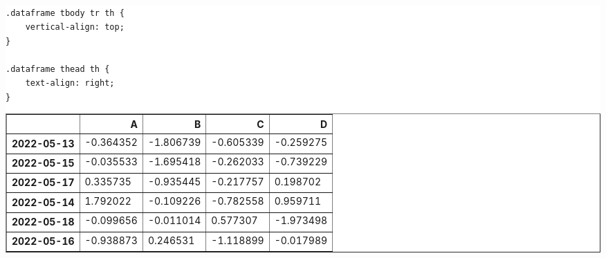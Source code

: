     .dataframe tbody tr th {
        vertical-align: top;
    }

    .dataframe thead th {
        text-align: right;
    }
</style>
<table border="1" class="dataframe">
  <thead>
    <tr style="text-align: right;">
      <th></th>
      <th>A</th>
      <th>B</th>
      <th>C</th>
      <th>D</th>
    </tr>
  </thead>
  <tbody>
    <tr>
      <th>2022-05-13</th>
      <td>-0.364352</td>
      <td>-1.806739</td>
      <td>-0.605339</td>
      <td>-0.259275</td>
    </tr>
    <tr>
      <th>2022-05-15</th>
      <td>-0.035533</td>
      <td>-1.695418</td>
      <td>-0.262033</td>
      <td>-0.739229</td>
    </tr>
    <tr>
      <th>2022-05-17</th>
      <td>0.335735</td>
      <td>-0.935445</td>
      <td>-0.217757</td>
      <td>0.198702</td>
    </tr>
    <tr>
      <th>2022-05-14</th>
      <td>1.792022</td>
      <td>-0.109226</td>
      <td>-0.782558</td>
      <td>0.959711</td>
    </tr>
    <tr>
      <th>2022-05-18</th>
      <td>-0.099656</td>
      <td>-0.011014</td>
      <td>0.577307</td>
      <td>-1.973498</td>
    </tr>
    <tr>
      <th>2022-05-16</th>
      <td>-0.938873</td>
      <td>0.246531</td>
      <td>-1.118899</td>
      <td>-0.017989</td>
    </tr>
  </tbody>
</table>
</div>
